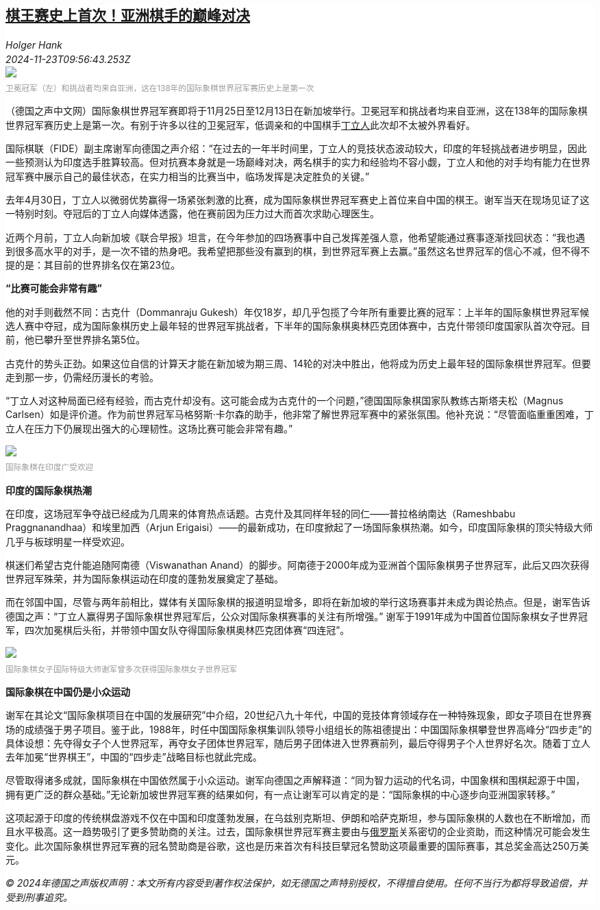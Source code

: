 
[棋王赛史上首次！亚洲棋手的巅峰对决](https://www.dw.com/zh/%E6%A3%8B%E7%8E%8B%E8%B5%9B%E5%8F%B2%E4%B8%8A%E9%A6%96%E6%AC%A1%EF%BC%81%E4%BA%9A%E6%B4%B2%E6%A3%8B%E6%89%8B%E7%9A%84%E5%B7%85%E5%B3%B0%E5%AF%B9%E5%86%B3/a-70866289)
------

<div><i>Holger Hank<br>2024-11-23T09:56:43.253Z</i></div><img src="https://images.weserv.nl/?url=static.dw.com/image/70856304_303.jpg" width="100%"><div><small style="color: #999;">卫冕冠军（左）和挑战者均来自亚洲，这在138年的国际象棋世界冠军赛历史上是第一次</small></div><p>（德国之声中文网）国际象棋世界冠军赛即将于11月25日至12月13日在新加坡举行。卫冕冠军和挑战者均来自亚洲，这在138年的国际象棋世界冠军赛历史上是第一次。有别于许多以往的卫冕冠军，低调亲和的中国棋手<a href="https://api.dw.com/api/detail/article/42893241" rel="ArticleRef">丁立人</a>此次却不太被外界看好。</p><p>国际棋联（FIDE）副主席谢军向德国之声介绍：“在过去的一年半时间里，丁立人的竞技状态波动较大，印度的年轻挑战者进步明显，因此一些预测认为印度选手胜算较高。但对抗赛本身就是一场巅峰对决，两名棋手的实力和经验均不容小觑，丁立人和他的对手均有能力在世界冠军赛中展示自己的最佳状态，在实力相当的比赛当中，临场发挥是决定胜负的关键。”</p><p>去年4月30日，丁立人以微弱优势赢得一场紧张刺激的比赛，成为国际象棋世界冠军赛史上首位来自中国的棋王。谢军当天在现场见证了这一特别时刻。夺冠后的丁立人向媒体透露，他在赛前因为压力过大而首次求助心理医生。</p><p>近两个月前，丁立人向新加坡《联合早报》坦言，在今年参加的四场赛事中自己发挥差强人意，他希望能通过赛事逐渐找回状态：“我也遇到很多高水平的对手，是一次不错的热身吧。我希望把那些没有赢到的棋，到世界冠军赛上去赢。”虽然这名世界冠军的信心不减，但不得不提的是：其目前的世界排名仅在第23位。</p><p><strong>“比赛可能会非常有趣”</strong></p><p>他的对手则截然不同：古克什（Dommanraju Gukesh）年仅18岁，却几乎包揽了今年所有重要比赛的冠军：上半年的国际象棋世界冠军候选人赛中夺冠，成为国际象棋历史上最年轻的世界冠军挑战者，下半年的国际象棋奥林匹克团体赛中，古克什带领印度国家队首次夺冠。目前，他已攀升至世界排名第5位。</p><p>古克什的势头正劲。如果这位自信的计算天才能在新加坡为期三周、14轮的对决中胜出，他将成为历史上最年轻的国际象棋世界冠军。但要走到那一步，仍需经历漫长的考验。</p><p>“丁立人对这种局面已经有经验，而古克什却没有。这可能会成为古克什的一个问题，”德国国际象棋国家队教练古斯塔夫松（Magnus Carlsen）如是评价道。作为前世界冠军马格努斯·卡尔森的助手，他非常了解世界冠军赛中的紧张氛围。他补充说：“尽管面临重重困难，丁立人在压力下仍展现出强大的心理韧性。这场比赛可能会非常有趣。”</p><img src="https://images.weserv.nl/?url=static.dw.com/image/70856788_303.jpg" width="100%"><div><small style="color: #999;">国际象棋在印度广受欢迎</small></div><p><strong>印度的国际象棋热潮</strong></p><p>在印度，这场冠军争夺战已经成为几周来的体育热点话题。古克什及其同样年轻的同仁——普拉格纳南达（Rameshbabu Praggnanandhaa）和埃里加西（Arjun Erigaisi）——的最新成功，在印度掀起了一场国际象棋热潮。如今，印度国际象棋的顶尖特级大师几乎与板球明星一样受欢迎。</p><p>棋迷们希望古克什能追随阿南德（Viswanathan Anand）的脚步。阿南德于2000年成为亚洲首个国际象棋男子世界冠军，此后又四次获得世界冠军殊荣，并为国际象棋运动在印度的蓬勃发展奠定了基础。</p><p>而在邻国中国，尽管与两年前相比，媒体有关国际象棋的报道明显增多，即将在新加坡的举行这场赛事并未成为舆论热点。但是，谢军告诉德国之声：“丁立人赢得男子国际象棋世界冠军后，公众对国际象棋赛事的关注有所增强。” 谢军于1991年成为中国首位国际象棋女子世界冠军，四次加冕棋后头衔，并带领中国女队夺得国际象棋奥林匹克团体赛“四连冠”。</p><img src="https://images.weserv.nl/?url=static.dw.com/image/70856798_303.jpg" width="100%"><div><small style="color: #999;">国际象棋女子国际特级大师谢军曾多次获得国际象棋女子世界冠军</small></div><p><strong>国际象棋在中国仍是小众运动</strong></p><p>谢军在其论文“国际象棋项目在中国的发展研究”中介绍，20世纪八九十年代，中国的竞技体育领域存在一种特殊现象，即女子项目在世界赛场的成绩强于男子项目。鉴于此，1988年，时任中国国际象棋集训队领导小组组长的陈祖德提出：中国国际象棋攀登世界高峰分“四步走”的具体设想：先夺得女子个人世界冠军，再夺女子团体世界冠军，随后男子团体进入世界赛前列，最后夺得男子个人世界好名次。随着丁立人去年加冕“世界棋王”，中国的“四步走”战略目标也就此完成。</p><p>尽管取得诸多成就，国际象棋在中国依然属于小众运动。谢军向德国之声解释道：“同为智力运动的代名词，中国象棋和围棋起源于中国，拥有更广泛的群众基础。”无论新加坡世界冠军赛的结果如何，有一点让谢军可以肯定的是：“国际象棋的中心逐步向亚洲国家转移。”</p><p>这项起源于印度的传统棋盘游戏不仅在中国和印度蓬勃发展，在乌兹别克斯坦、伊朗和哈萨克斯坦，参与国际象棋的人数也在不断增加，而且水平极高。这一趋势吸引了更多赞助商的关注。过去，国际象棋世界冠军赛主要由与<a href="https://api.dw.com/api/detail/article/61490269" rel="ArticleRef">俄罗斯</a>关系密切的企业资助，而这种情况可能会发生变化。此次国际象棋世界冠军赛的冠名赞助商是谷歌，这也是历来首次有科技巨擘冠名赞助这项最重要的国际赛事，其总奖金高达250万美元。</p><p><em>© 2024年德国之声版权声明：本文所有内容受到著作权法保护，如无德国之声特别授权，不得擅自使用。任何不当行为都将导致追偿，并受到刑事追究。</em></p>
